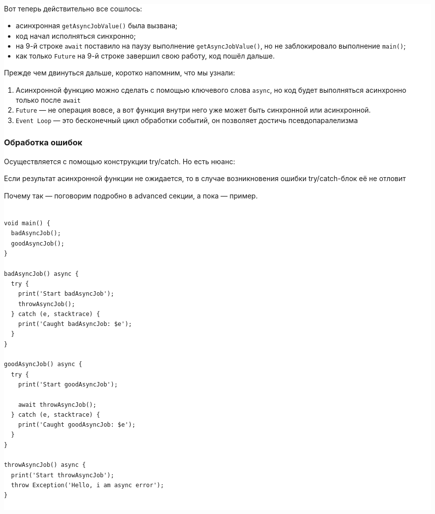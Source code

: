 Вот теперь действительно все сошлось:

- асинхронная `getAsyncJobValue()` была вызвана;
- код начал исполняться синхронно;
- на 9-й строке `await` поставило на паузу выполнение `getAsyncJobValue()`, но не заблокировало выполнение `main()`;
- как только `Future` на 9-й строке завершил свою работу, код пошёл дальше.

Прежде чем двинуться дальше, коротко напомним, что мы узнали:

1. Асинхронной функцию можно сделать с помощью ключевого слова `async`, но код будет выполняться асинхронно только после `await`
2. `Future` — не операция вовсе, а вот функция внутри него уже может быть синхронной или асинхронной.
3. `Event Loop` — это бесконечный цикл обработки событий, он позволяет достичь псевдопаралелизма

### Обработка ошибок

Осуществляется с помощью конструкции try/catch. Но есть нюанс:

<p-important>

Если результат асинхронной функции не ожидается, то в случае возникновения ошибки try/catch-блок её не отловит

</p-important>


Почему так — поговорим подробно в advanced секции, а пока — пример.

<pre>
    <code class="language-run-dartpad:theme-light:mode-inline">
void main() {
  badAsyncJob();
  goodAsyncJob();
}

badAsyncJob() async {
  try {
    print('Start badAsyncJob');
    throwAsyncJob();
  } catch (e, stacktrace) {
    print('Caught badAsyncJob: $e');
  }
}

goodAsyncJob() async {
  try {
    print('Start goodAsyncJob');

    await throwAsyncJob();
  } catch (e, stacktrace) {
    print('Caught goodAsyncJob: $e');
  }
}

throwAsyncJob() async {
  print('Start throwAsyncJob');
  throw Exception('Hello, i am async error');
}
    </code>
</pre>
